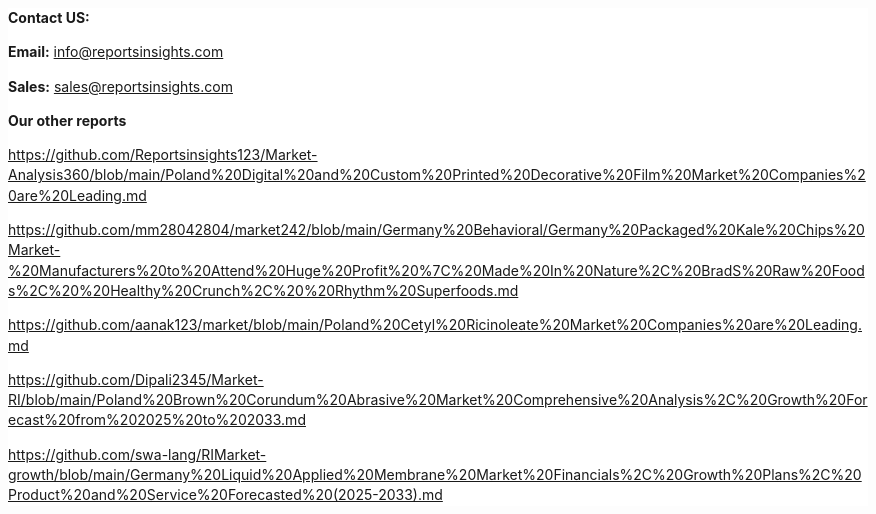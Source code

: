 <strong>Contact US:</strong>

<p class=""""><b>Email:</b> <a href=mailto:info@reportsinsights.com>info@reportsinsights.com</a></p>
<p class=""""><b>Sales:</b> <a href=mailto:sales@reportsinsights.com>sales@reportsinsights.com</a></p>

<strong>Our other reports</strong>

<a href=https://github.com/Reportsinsights123/Market-Analysis360/blob/main/Poland%20Digital%20and%20Custom%20Printed%20Decorative%20Film%20Market%20Companies%20are%20Leading.md>https://github.com/Reportsinsights123/Market-Analysis360/blob/main/Poland%20Digital%20and%20Custom%20Printed%20Decorative%20Film%20Market%20Companies%20are%20Leading.md</a>

<a href=https://github.com/mm28042804/market242/blob/main/Germany%20Behavioral/Germany%20Packaged%20Kale%20Chips%20Market-%20Manufacturers%20to%20Attend%20Huge%20Profit%20%7C%20Made%20In%20Nature%2C%20BradS%20Raw%20Foods%2C%20%20Healthy%20Crunch%2C%20%20Rhythm%20Superfoods.md>https://github.com/mm28042804/market242/blob/main/Germany%20Behavioral/Germany%20Packaged%20Kale%20Chips%20Market-%20Manufacturers%20to%20Attend%20Huge%20Profit%20%7C%20Made%20In%20Nature%2C%20BradS%20Raw%20Foods%2C%20%20Healthy%20Crunch%2C%20%20Rhythm%20Superfoods.md</a>

<a href=https://github.com/aanak123/market/blob/main/Poland%20Cetyl%20Ricinoleate%20Market%20Companies%20are%20Leading.md>https://github.com/aanak123/market/blob/main/Poland%20Cetyl%20Ricinoleate%20Market%20Companies%20are%20Leading.md</a>

<a href=https://github.com/Dipali2345/Market-RI/blob/main/Poland%20Brown%20Corundum%20Abrasive%20Market%20Comprehensive%20Analysis%2C%20Growth%20Forecast%20from%202025%20to%202033.md>https://github.com/Dipali2345/Market-RI/blob/main/Poland%20Brown%20Corundum%20Abrasive%20Market%20Comprehensive%20Analysis%2C%20Growth%20Forecast%20from%202025%20to%202033.md</a>

<a href=https://github.com/swa-lang/RIMarket-growth/blob/main/Germany%20Liquid%20Applied%20Membrane%20Market%20Financials%2C%20Growth%20Plans%2C%20Product%20and%20Service%20Forecasted%20(2025-2033).md>https://github.com/swa-lang/RIMarket-growth/blob/main/Germany%20Liquid%20Applied%20Membrane%20Market%20Financials%2C%20Growth%20Plans%2C%20Product%20and%20Service%20Forecasted%20(2025-2033).md</a>

